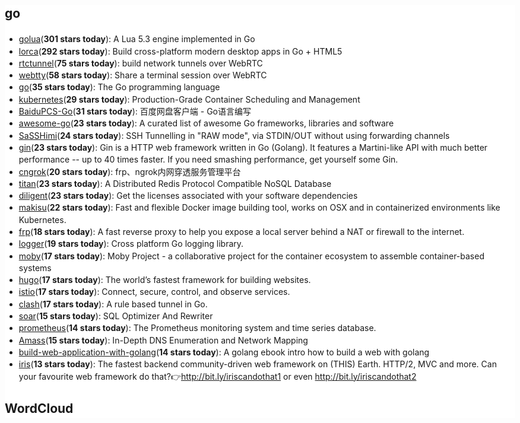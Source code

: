 ## go
* [golua](https://github.com/Azure/golua)(**301 stars today**): A Lua 5.3 engine implemented in Go
* [lorca](https://github.com/zserge/lorca)(**292 stars today**): Build cross-platform modern desktop apps in Go + HTML5
* [rtctunnel](https://github.com/rtctunnel/rtctunnel)(**75 stars today**): build network tunnels over WebRTC
* [webtty](https://github.com/maxmcd/webtty)(**58 stars today**): Share a terminal session over WebRTC
* [go](https://github.com/golang/go)(**35 stars today**): The Go programming language
* [kubernetes](https://github.com/kubernetes/kubernetes)(**29 stars today**): Production-Grade Container Scheduling and Management
* [BaiduPCS-Go](https://github.com/iikira/BaiduPCS-Go)(**31 stars today**): 百度网盘客户端 - Go语言编写
* [awesome-go](https://github.com/avelino/awesome-go)(**23 stars today**): A curated list of awesome Go frameworks, libraries and software
* [SaSSHimi](https://github.com/TarlogicSecurity/SaSSHimi)(**24 stars today**): SSH Tunnelling in "RAW mode", via STDIN/OUT without using forwarding channels
* [gin](https://github.com/gin-gonic/gin)(**23 stars today**): Gin is a HTTP web framework written in Go (Golang). It features a Martini-like API with much better performance -- up to 40 times faster. If you need smashing performance, get yourself some Gin.
* [cngrok](https://github.com/ssstk/cngrok)(**20 stars today**): frp、ngrok内网穿透服务管理平台
* [titan](https://github.com/meitu/titan)(**23 stars today**): A Distributed Redis Protocol Compatible NoSQL Database
* [diligent](https://github.com/senseyeio/diligent)(**23 stars today**): Get the licenses associated with your software dependencies
* [makisu](https://github.com/uber/makisu)(**22 stars today**): Fast and flexible Docker image building tool, works on OSX and in containerized environments like Kubernetes.
* [frp](https://github.com/fatedier/frp)(**18 stars today**): A fast reverse proxy to help you expose a local server behind a NAT or firewall to the internet.
* [logger](https://github.com/google/logger)(**19 stars today**): Cross platform Go logging library.
* [moby](https://github.com/moby/moby)(**17 stars today**): Moby Project - a collaborative project for the container ecosystem to assemble container-based systems
* [hugo](https://github.com/gohugoio/hugo)(**17 stars today**): The world’s fastest framework for building websites.
* [istio](https://github.com/istio/istio)(**17 stars today**): Connect, secure, control, and observe services.
* [clash](https://github.com/Dreamacro/clash)(**17 stars today**): A rule based tunnel in Go.
* [soar](https://github.com/XiaoMi/soar)(**15 stars today**): SQL Optimizer And Rewriter
* [prometheus](https://github.com/prometheus/prometheus)(**14 stars today**): The Prometheus monitoring system and time series database.
* [Amass](https://github.com/OWASP/Amass)(**15 stars today**): In-Depth DNS Enumeration and Network Mapping
* [build-web-application-with-golang](https://github.com/astaxie/build-web-application-with-golang)(**14 stars today**): A golang ebook intro how to build a web with golang
* [iris](https://github.com/kataras/iris)(**13 stars today**): The fastest backend community-driven web framework on (THIS) Earth. HTTP/2, MVC and more. Can your favourite web framework do that?👉http://bit.ly/iriscandothat1 or even http://bit.ly/iriscandothat2

## WordCloud